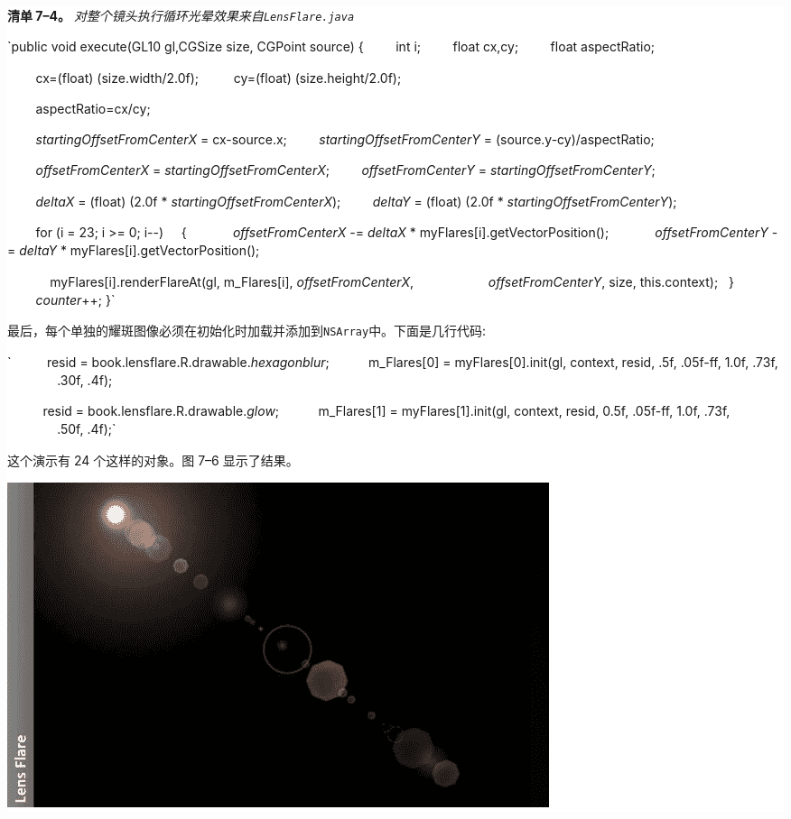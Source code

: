 **清单 7–4。** *对整个镜头执行循环光晕效果来自`LensFlare.java`*

`public void execute(GL10 gl,CGSize size, CGPoint source)
{
        int i;
        float cx,cy;
        float aspectRatio;

        cx=(float) (size.width/2.0f);` `        cy=(float) (size.height/2.0f);

        aspectRatio=cx/cy;

        *startingOffsetFromCenterX* = cx-source.x;
        *startingOffsetFromCenterY* = (source.y-cy)/aspectRatio;

        *offsetFromCenterX* = *startingOffsetFromCenterX*;
        *offsetFromCenterY* = *startingOffsetFromCenterY*;

        *deltaX* = (float) (2.0f * *startingOffsetFromCenterX*);
        *deltaY* = (float) (2.0f * *startingOffsetFromCenterY*);

        for (i = 23; i >= 0; i--)
    {
            *offsetFromCenterX* -= *deltaX* * myFlares[i].getVectorPosition();
            *offsetFromCenterY* -= *deltaY* * myFlares[i].getVectorPosition();

            myFlares[i].renderFlareAt(gl, m_Flares[i], *offsetFromCenterX*,
                    *offsetFromCenterY*, size, this.context);
  }
        *counter*++;
}`

最后，每个单独的耀斑图像必须在初始化时加载并添加到`NSArray`中。下面是几行代码:

`          resid = book.lensflare.R.drawable.*hexagonblur*;
          m_Flares[0] = myFlares[0].init(gl, context, resid, .5f, .05f-ff, 1.0f, .73f,
              .30f, .4f);

          resid = book.lensflare.R.drawable.*glow*;
          m_Flares[1] = myFlares[1].init(gl, context, resid, 0.5f, .05f-ff, 1.0f, .73f,
              .50f, .4f);`

这个演示有 24 个这样的对象。图 7–6 显示了结果。

![Image](img/9781430240020_Fig07-06.jpg)

